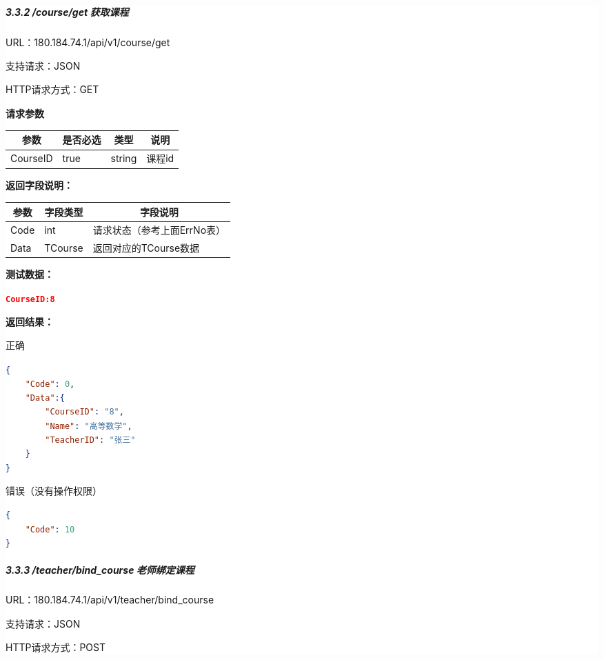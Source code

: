 ##### 3.3.2 /course/get 获取课程

URL：180.184.74.1/api/v1/course/get

支持请求：JSON

HTTP请求方式：GET

**请求参数**

| 参数     | 是否必选 | 类型   |说明     |
| -------- | -------- | ------ | -------- |
| CourseID | true     | string | 课程id   |


**返回字段说明：**

| 参数  | 字段类型 | 字段说明                    |
| ----- | -------- | --------------------------- |
| Code | int      | 请求状态（参考上面ErrNo表） |
| Data | TCourse | 返回对应的TCourse数据 |


**测试数据：**

```json
CourseID:8
```

**返回结果：**

正确

```json
{
    "Code": 0,
    "Data":{
    	"CourseID": "8",
        "Name": "高等数学",
        "TeacherID": "张三"
    }
}
```

错误（没有操作权限）

```json
{
    "Code": 10
}
```

##### 3.3.3 /teacher/bind_course 老师绑定课程

URL：180.184.74.1/api/v1/teacher/bind_course

支持请求：JSON

HTTP请求方式：POST
